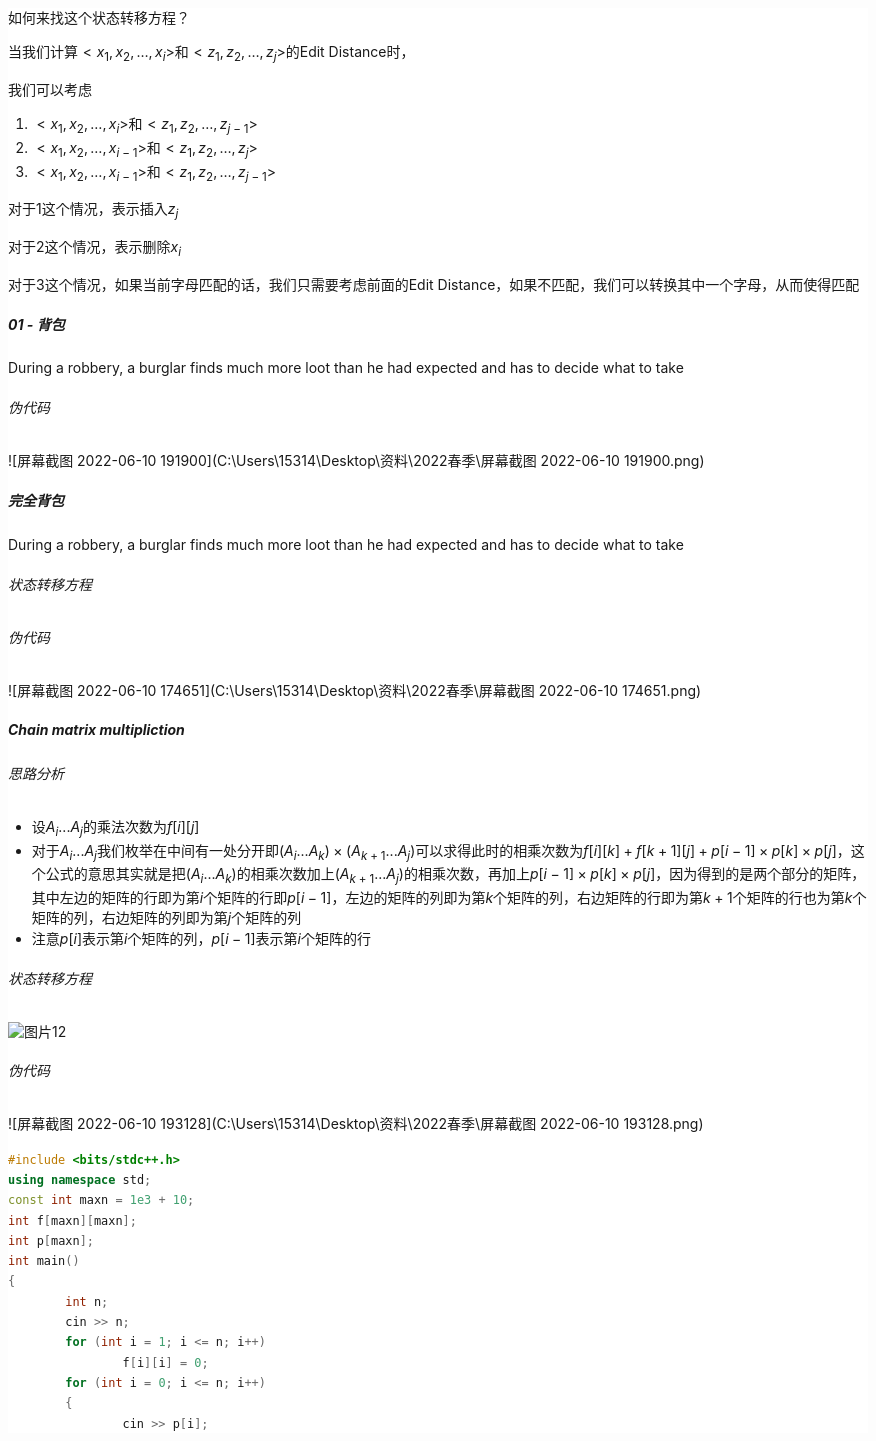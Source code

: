 如何来找这个状态转移方程？

当我们计算$<x_1, x_2,…, x_i>$和$<z_1, z_2,…, z_j>$的Edit Distance时，

我们可以考虑

1. $<x_1, x_2,…, x_i>$和$<z_1, z_2,…, z_{j-1}>$
2. $<x_1, x_2,…, x_{i-1}>$和$<z_1, z_2,…, z_j>$
3. $<x_1, x_2,…, x_{i-1}>$和$<z_1, z_2,…, z_{j-1}>$

对于1这个情况，表示插入$z_j$

对于2这个情况，表示删除$x_i$

对于3这个情况，如果当前字母匹配的话，我们只需要考虑前面的Edit Distance，如果不匹配，我们可以转换其中一个字母，从而使得匹配

##### 01 - 背包

During a robbery, a burglar finds much more loot than he had expected and has to decide what to take

###### 伪代码

![屏幕截图 2022-06-10 191900](C:\Users\15314\Desktop\资料\2022春季\屏幕截图 2022-06-10 191900.png)

##### 完全背包

During a robbery, a burglar finds much more loot than he had expected and has to decide what to take

###### 状态转移方程

###### 伪代码

![屏幕截图 2022-06-10 174651](C:\Users\15314\Desktop\资料\2022春季\屏幕截图 2022-06-10 174651.png)

##### Chain matrix multipliction

###### 思路分析

- 设$A_i...A_j$的乘法次数为$f[i][j]$
- 对于$A_i...A_j$我们枚举在中间有一处分开即$(A_i...A_k)×(A_{k+1}...A_{j})$可以求得此时的相乘次数为$f[i][k] + f[k + 1][j] + p[i - 1] × p[k] × p[j]$，这个公式的意思其实就是把$(A_i...A_k)$的相乘次数加上$(A_{k+1}...A_{j})$的相乘次数，再加上$p[i - 1]×p[k]×p[j]$，因为得到的是两个部分的矩阵，其中左边的矩阵的行即为第$i$个矩阵的行即$p[i-1]$，左边的矩阵的列即为第$k$个矩阵的列，右边矩阵的行即为第$k+1$个矩阵的行也为第$k$个矩阵的列，右边矩阵的列即为第$j$个矩阵的列
- 注意$p[i]$表示第$i$个矩阵的列，$p[i - 1]$表示第$i$个矩阵的行

###### 状态转移方程

![图片12](C:\Users\15314\Desktop\资料\2022春季\图片12.png)

###### 伪代码

![屏幕截图 2022-06-10 193128](C:\Users\15314\Desktop\资料\2022春季\屏幕截图 2022-06-10 193128.png)

~~~c++
#include <bits/stdc++.h>
using namespace std;
const int maxn = 1e3 + 10;
int f[maxn][maxn];
int p[maxn];
int main()
{
        int n;
        cin >> n;
        for (int i = 1; i <= n; i++)
                f[i][i] = 0;
        for (int i = 0; i <= n; i++)
        {
                cin >> p[i];
~~~